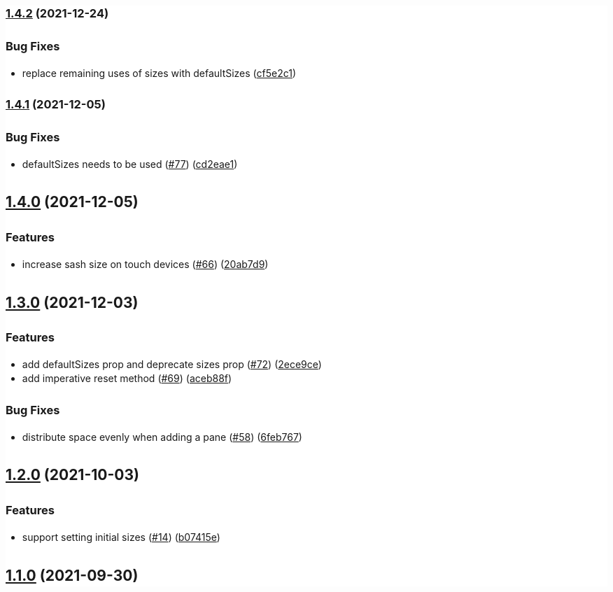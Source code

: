 ### [1.4.2](https://github.com/johnwalley/allotment/compare/v1.4.1...v1.4.2) (2021-12-24)

### Bug Fixes

- replace remaining uses of sizes with defaultSizes ([cf5e2c1](https://github.com/johnwalley/allotment/commit/cf5e2c1dd77dd5a3edc4bd6f903acb824a90ed39))

### [1.4.1](https://github.com/johnwalley/allotment/compare/v1.4.0...v1.4.1) (2021-12-05)

### Bug Fixes

- defaultSizes needs to be used ([#77](https://github.com/johnwalley/allotment/issues/77)) ([cd2eae1](https://github.com/johnwalley/allotment/commit/cd2eae13116af91af00846e212452287cfb7c607))

## [1.4.0](https://github.com/johnwalley/allotment/compare/v1.3.0...v1.4.0) (2021-12-05)

### Features

- increase sash size on touch devices ([#66](https://github.com/johnwalley/allotment/issues/66)) ([20ab7d9](https://github.com/johnwalley/allotment/commit/20ab7d93ab836af864a67531b3c5c1244e23a3b8))

## [1.3.0](https://github.com/johnwalley/allotment/compare/v1.2.0...v1.3.0) (2021-12-03)

### Features

- add defaultSizes prop and deprecate sizes prop ([#72](https://github.com/johnwalley/allotment/issues/72)) ([2ece9ce](https://github.com/johnwalley/allotment/commit/2ece9ce2f8142d1c28b5394743d73f920f4489e2))
- add imperative reset method ([#69](https://github.com/johnwalley/allotment/issues/69)) ([aceb88f](https://github.com/johnwalley/allotment/commit/aceb88f2de9e454dfce2ccd35bc4e23c8d8e3cb7))

### Bug Fixes

- distribute space evenly when adding a pane ([#58](https://github.com/johnwalley/allotment/issues/58)) ([6feb767](https://github.com/johnwalley/allotment/commit/6feb767cb8a289f5c167ae981b435e4c02f50215))

## [1.2.0](https://github.com/johnwalley/allotment/compare/v1.1.0...v1.2.0) (2021-10-03)

### Features

- support setting initial sizes ([#14](https://github.com/johnwalley/allotment/issues/14)) ([b07415e](https://github.com/johnwalley/allotment/commit/b07415e0539ca28f123a143c88aa28de7ec80b75))

## [1.1.0](https://github.com/johnwalley/allotment/compare/v1.0.1...v1.1.0) (2021-09-30)
